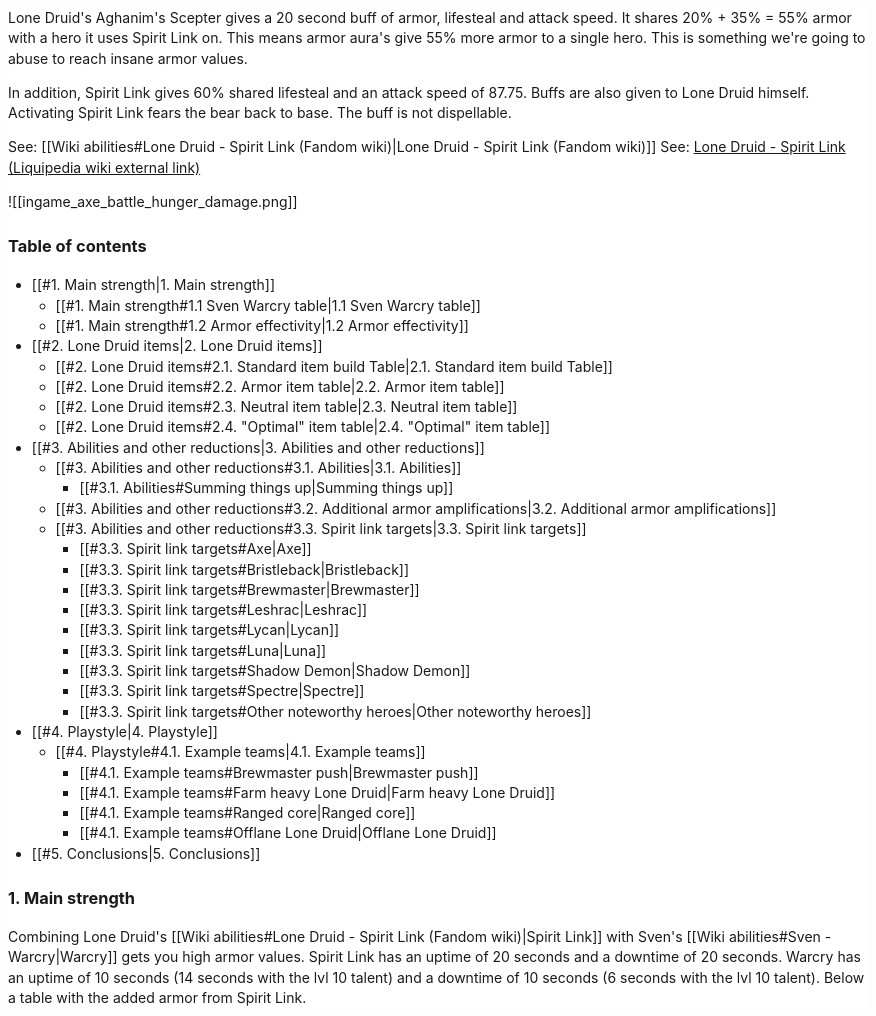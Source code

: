 Lone Druid's Aghanim's Scepter gives a 20 second buff of armor, lifesteal and attack speed. It shares 20% + 35% = 55% armor with a hero it uses Spirit Link on. This means armor aura's give 55% more armor to a single hero. This is something we're going to abuse to reach insane armor values.

In addition, Spirit Link gives 60% shared lifesteal and an attack speed of 87.75. Buffs are also given to Lone Druid himself. Activating Spirit Link fears the bear back to base. The buff is not dispellable. 

See: [[Wiki abilities#Lone Druid - Spirit Link (Fandom wiki)|Lone Druid - Spirit Link (Fandom wiki)]]
See: [Lone Druid - Spirit Link (Liquipedia wiki external link)](https://liquipedia.net/dota2game/Lone_Druid#Spirit_Link) 

![[ingame_axe_battle_hunger_damage.png]]

### Table of contents
- [[#1. Main strength|1. Main strength]]
	- [[#1. Main strength#1.1 Sven Warcry table|1.1 Sven Warcry table]]
	- [[#1. Main strength#1.2 Armor effectivity|1.2 Armor effectivity]]
- [[#2. Lone Druid items|2. Lone Druid items]]
	- [[#2. Lone Druid items#2.1. Standard item build Table|2.1. Standard item build Table]]
	- [[#2. Lone Druid items#2.2. Armor item table|2.2. Armor item table]]
	- [[#2. Lone Druid items#2.3. Neutral item table|2.3. Neutral item table]]
	- [[#2. Lone Druid items#2.4. "Optimal" item table|2.4. "Optimal" item table]]
- [[#3. Abilities and other reductions|3. Abilities and other reductions]]
	- [[#3. Abilities and other reductions#3.1. Abilities|3.1. Abilities]]
		- [[#3.1. Abilities#Summing things up|Summing things up]]
	- [[#3. Abilities and other reductions#3.2. Additional armor amplifications|3.2. Additional armor amplifications]]
	- [[#3. Abilities and other reductions#3.3. Spirit link targets|3.3. Spirit link targets]]
		- [[#3.3. Spirit link targets#Axe|Axe]]
		- [[#3.3. Spirit link targets#Bristleback|Bristleback]]
		- [[#3.3. Spirit link targets#Brewmaster|Brewmaster]]
		- [[#3.3. Spirit link targets#Leshrac|Leshrac]]
		- [[#3.3. Spirit link targets#Lycan|Lycan]]
		- [[#3.3. Spirit link targets#Luna|Luna]]
		- [[#3.3. Spirit link targets#Shadow Demon|Shadow Demon]]
		- [[#3.3. Spirit link targets#Spectre|Spectre]]
		- [[#3.3. Spirit link targets#Other noteworthy heroes|Other noteworthy heroes]]
- [[#4. Playstyle|4. Playstyle]]
	- [[#4. Playstyle#4.1. Example teams|4.1. Example teams]]
		- [[#4.1. Example teams#Brewmaster push|Brewmaster push]]
		- [[#4.1. Example teams#Farm heavy Lone Druid|Farm heavy Lone Druid]]
		- [[#4.1. Example teams#Ranged core|Ranged core]]
		- [[#4.1. Example teams#Offlane Lone Druid|Offlane Lone Druid]]
- [[#5. Conclusions|5. Conclusions]]

### 1. Main strength
Combining Lone Druid's [[Wiki abilities#Lone Druid - Spirit Link (Fandom wiki)|Spirit Link]] with Sven's [[Wiki abilities#Sven - Warcry|Warcry]] gets you high armor values. Spirit Link has an uptime of 20 seconds and a downtime of 20 seconds. Warcry has an uptime of 10 seconds (14 seconds with the lvl 10 talent) and a downtime of 10 seconds (6 seconds with the lvl 10 talent). Below a table with the added armor from Spirit Link. 
